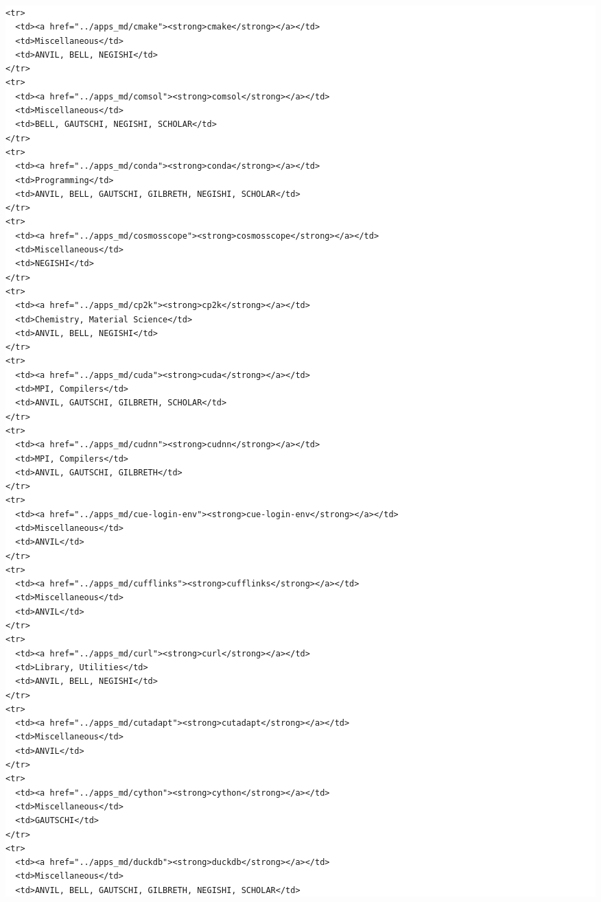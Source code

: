     <tr>
      <td><a href="../apps_md/cmake"><strong>cmake</strong></a></td>
      <td>Miscellaneous</td>
      <td>ANVIL, BELL, NEGISHI</td>
    </tr>
    <tr>
      <td><a href="../apps_md/comsol"><strong>comsol</strong></a></td>
      <td>Miscellaneous</td>
      <td>BELL, GAUTSCHI, NEGISHI, SCHOLAR</td>
    </tr>
    <tr>
      <td><a href="../apps_md/conda"><strong>conda</strong></a></td>
      <td>Programming</td>
      <td>ANVIL, BELL, GAUTSCHI, GILBRETH, NEGISHI, SCHOLAR</td>
    </tr>
    <tr>
      <td><a href="../apps_md/cosmosscope"><strong>cosmosscope</strong></a></td>
      <td>Miscellaneous</td>
      <td>NEGISHI</td>
    </tr>
    <tr>
      <td><a href="../apps_md/cp2k"><strong>cp2k</strong></a></td>
      <td>Chemistry, Material Science</td>
      <td>ANVIL, BELL, NEGISHI</td>
    </tr>
    <tr>
      <td><a href="../apps_md/cuda"><strong>cuda</strong></a></td>
      <td>MPI, Compilers</td>
      <td>ANVIL, GAUTSCHI, GILBRETH, SCHOLAR</td>
    </tr>
    <tr>
      <td><a href="../apps_md/cudnn"><strong>cudnn</strong></a></td>
      <td>MPI, Compilers</td>
      <td>ANVIL, GAUTSCHI, GILBRETH</td>
    </tr>
    <tr>
      <td><a href="../apps_md/cue-login-env"><strong>cue-login-env</strong></a></td>
      <td>Miscellaneous</td>
      <td>ANVIL</td>
    </tr>
    <tr>
      <td><a href="../apps_md/cufflinks"><strong>cufflinks</strong></a></td>
      <td>Miscellaneous</td>
      <td>ANVIL</td>
    </tr>
    <tr>
      <td><a href="../apps_md/curl"><strong>curl</strong></a></td>
      <td>Library, Utilities</td>
      <td>ANVIL, BELL, NEGISHI</td>
    </tr>
    <tr>
      <td><a href="../apps_md/cutadapt"><strong>cutadapt</strong></a></td>
      <td>Miscellaneous</td>
      <td>ANVIL</td>
    </tr>
    <tr>
      <td><a href="../apps_md/cython"><strong>cython</strong></a></td>
      <td>Miscellaneous</td>
      <td>GAUTSCHI</td>
    </tr>
    <tr>
      <td><a href="../apps_md/duckdb"><strong>duckdb</strong></a></td>
      <td>Miscellaneous</td>
      <td>ANVIL, BELL, GAUTSCHI, GILBRETH, NEGISHI, SCHOLAR</td>